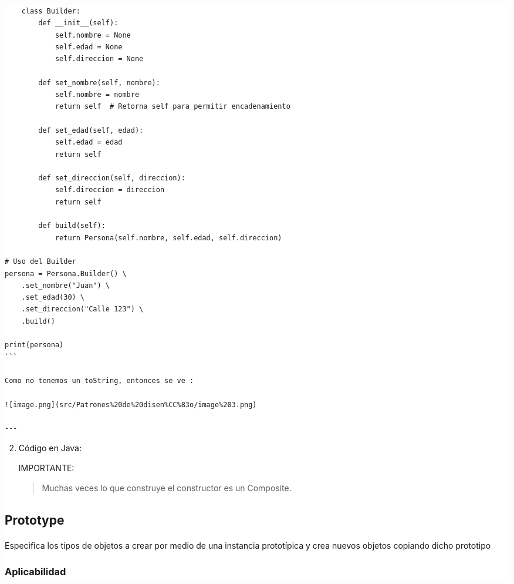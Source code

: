         class Builder:
            def __init__(self):
                self.nombre = None
                self.edad = None
                self.direccion = None
    
            def set_nombre(self, nombre):
                self.nombre = nombre
                return self  # Retorna self para permitir encadenamiento
    
            def set_edad(self, edad):
                self.edad = edad
                return self
    
            def set_direccion(self, direccion):
                self.direccion = direccion
                return self
    
            def build(self):
                return Persona(self.nombre, self.edad, self.direccion)
    
    # Uso del Builder
    persona = Persona.Builder() \
        .set_nombre("Juan") \
        .set_edad(30) \
        .set_direccion("Calle 123") \
        .build()
    
    print(persona)
    ```
    
    Como no tenemos un toString, entonces se ve : 
    
    ![image.png](src/Patrones%20de%20disen%CC%83o/image%203.png)
    
    ---
    
2. Código en Java: 
    
    ```python
    
    ```
    
    IMPORTANTE: 
    
    > Muchas veces lo que construye el constructor es un Composite.
    > 

## Prototype

Especifica los tipos de objetos a crear por medio de una instancia prototípica y crea nuevos objetos copiando dicho prototipo

### Aplicabilidad
